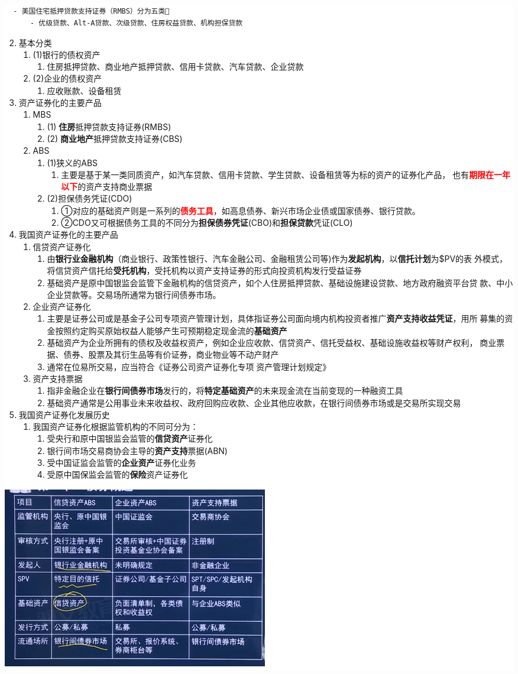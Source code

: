       - 美国住宅抵押贷款支持证券（RMBS）分为五类🌟
          - 优级贷款、Alt-A贷款、次级贷款、住房权益贷款、机构担保贷款
   2. 基本分类
      1. (1)银行的债权资产
         1. 住房抵押贷款、商业地产抵押贷款、信用卡贷款、汽车贷款、企业贷款
      2. (2)企业的债权资产
         1. 应收账款、设备租赁
7. 资产证券化的主要产品
   1. MBS
      1. (1) **住房**抵押贷款支持证券(RMBS)
      2. (2) **商业地产**抵押贷款支持证券(CBS)
   2. ABS
      1. (1)狭义的ABS
         1. 主要是基于某一类同质资产，如汽车贷款、信用卡贷款、学生贷款、设备租赁等为标的资产的证券化产品，
            也有<font color="red">**期限在一年以下**</font>的资产支持商业票据
      2. (2)担保债务凭证(CDO)
         1. ①对应的基础资产则是一系列的<font color="red">**债务工具**</font>，如高息债券、新兴市场企业债或国家债券、银行贷款。
         2. ②CDO又可根据债务工具的不同分为**担保债券凭证**(CBO)和**担保贷款**凭证(CLO)
8. 我国资产证券化的主要产品
   1. 信贷资产证券化
      1. 由**银行业金融机构**（商业银行、政策性银行、汽车金融公司、金融租赁公司等)作为**发起机构**，以**信托计划**为$PV的表
         外模式，将信贷资产信托给**受托机构**，受托机构以资产支持证券的形式向投资机构发行受益证券
      2. 基础资产是原中国银监会监管下金融机构的信贷资产，如个人住房抵押贷款、基础设施建设贷款、地方政府融资平台贷
         款、中小企业贷款等。交易场所通常为银行间债券市场。
   2. 企业资产证券化
      1. 主要是证券公司或是基金子公司专项资产管理计划，具体指证券公司面向境内机构投资者推广**资产支持收益凭证**，用所
         募集的资金按照约定购买原始权益人能够产生可预期稳定现金流的**基础资产**
      2. 基础资产为企业所拥有的债权及收益权资产，例如企业应收款、信贷资产、信托受益权、基础设施收益权等财产权利，
         商业票据、债券、股票及其衍生品等有价证券，商业物业等不动产财产
      3. 通常在位易所交易，应当符合《证券公司资产证券化专项 资产管理计划规定》
   3. 资产支持票据
      1. 指非金融企业在**银行间债券市场**发行的，将**特定基础资产**的未来现金流在当前变现的一种融资工具
      2. 基础资产通常是公用事业未来收益权、政府回购应收款、企业其他应收款，在银行间债券市场或是交易所实现交易
9. 我国资产证券化发展历史
   1. 我国资产证券化根据监管机构的不同可分为：
      1. 受央行和原中国银监会监管的**信贷资产**证券化
      2. 银行间市场交易商协会主导的**资产支持**票据(ABN)
      3. 受中国证监会监管的**企业资产**证券化业务
      4. 受原中国保监会监管的**保险**资产证券化

![img.png](images/资产证券化的比较.png)
